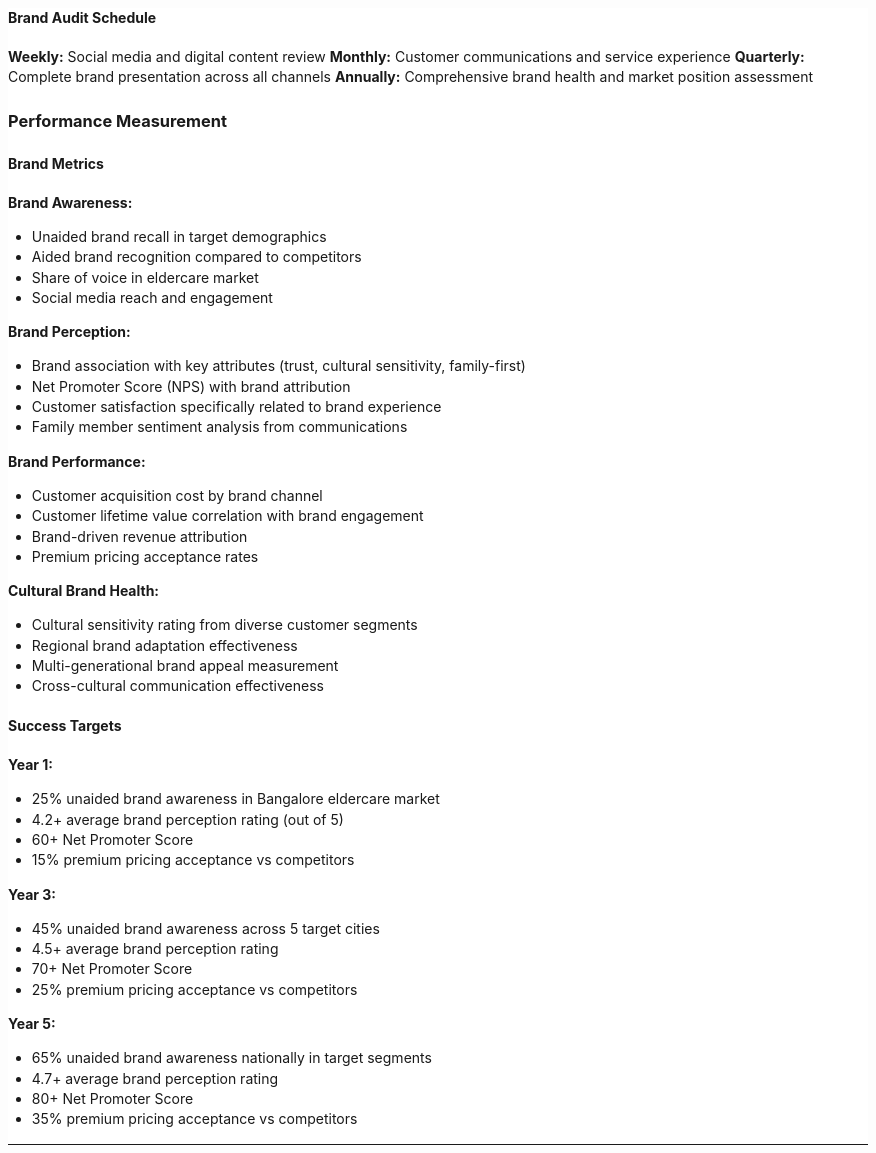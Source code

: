 #### **Brand Audit Schedule**
**Weekly:** Social media and digital content review
**Monthly:** Customer communications and service experience
**Quarterly:** Complete brand presentation across all channels
**Annually:** Comprehensive brand health and market position assessment

### Performance Measurement

#### **Brand Metrics**

**Brand Awareness:**
- Unaided brand recall in target demographics
- Aided brand recognition compared to competitors
- Share of voice in eldercare market
- Social media reach and engagement

**Brand Perception:**
- Brand association with key attributes (trust, cultural sensitivity, family-first)
- Net Promoter Score (NPS) with brand attribution
- Customer satisfaction specifically related to brand experience
- Family member sentiment analysis from communications

**Brand Performance:**
- Customer acquisition cost by brand channel
- Customer lifetime value correlation with brand engagement
- Brand-driven revenue attribution
- Premium pricing acceptance rates

**Cultural Brand Health:**
- Cultural sensitivity rating from diverse customer segments
- Regional brand adaptation effectiveness
- Multi-generational brand appeal measurement
- Cross-cultural communication effectiveness

#### **Success Targets**

**Year 1:**
- 25% unaided brand awareness in Bangalore eldercare market
- 4.2+ average brand perception rating (out of 5)
- 60+ Net Promoter Score
- 15% premium pricing acceptance vs competitors

**Year 3:**
- 45% unaided brand awareness across 5 target cities
- 4.5+ average brand perception rating
- 70+ Net Promoter Score
- 25% premium pricing acceptance vs competitors

**Year 5:**
- 65% unaided brand awareness nationally in target segments
- 4.7+ average brand perception rating
- 80+ Net Promoter Score
- 35% premium pricing acceptance vs competitors

---